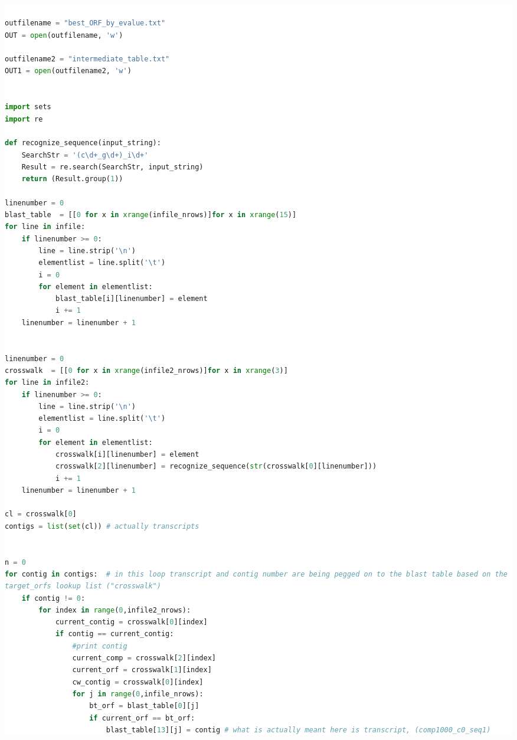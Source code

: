 ```python

outfilename = "best_ORF_by_evalue.txt"
OUT = open(outfilename, 'w')

outfilename2 = "intermediate_table.txt"
OUT1 = open(outfilename2, 'w')


import sets
import re

def recognize_sequence(input_string):  
	SearchStr = '(c\d+_g\d+)_i\d+'
	Result = re.search(SearchStr, input_string)
	return (Result.group(1))

linenumber = 0
blast_table  = [[0 for x in xrange(infile_nrows)]for x in xrange(15)]
for line in infile:
	if linenumber >= 0:
		line = line.strip('\n')
		elementlist = line.split('\t')
		i = 0
		for element in elementlist:
			blast_table[i][linenumber] = element
			i += 1 
	linenumber = linenumber + 1


linenumber = 0
crosswalk  = [[0 for x in xrange(infile2_nrows)]for x in xrange(3)]
for line in infile2:
	if linenumber >= 0:
		line = line.strip('\n')
		elementlist = line.split('\t')
		i = 0
		for element in elementlist:
			crosswalk[i][linenumber] = element
			crosswalk[2][linenumber] = recognize_sequence(str(crosswalk[0][linenumber]))
			i += 1
	linenumber = linenumber + 1

cl = crosswalk[0]
contigs = list(set(cl)) # actually transcripts


n = 0
for contig in contigs:  # in this loop transcript and contig number are being pegged on to the blast table based on the target_orfs lookup list ("crosswalk")
	if contig != 0:
		for index in range(0,infile2_nrows):
			current_contig = crosswalk[0][index]				
			if contig == current_contig:
				#print contig
				current_comp = crosswalk[2][index]
				current_orf = crosswalk[1][index]
				cw_contig = crosswalk[0][index]
				for j in range(0,infile_nrows): 
					bt_orf = blast_table[0][j]
					if current_orf == bt_orf:
						blast_table[13][j] = contig # what is actually meant here is transcript, (comp1000_c0_seq1)
```